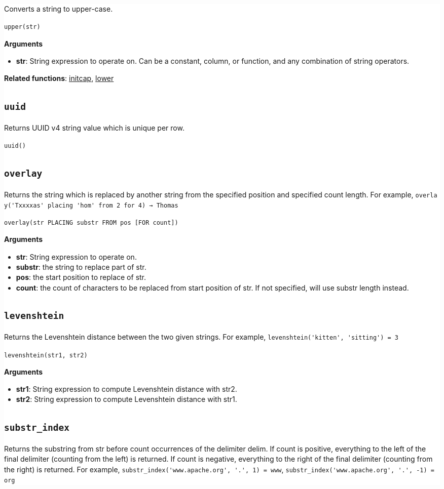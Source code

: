Converts a string to upper-case.

```plaintext
upper(str)
```

**Arguments**

* **str**: String expression to operate on. Can be a constant, column, or function, and any combination of string operators.

**Related functions**: [initcap](#initcap), [lower](#lower)

## `uuid`

Returns UUID v4 string value which is unique per row.

```plaintext
uuid()
```

## `overlay`

Returns the string which is replaced by another string from the specified position and specified count length. For example, `overlay('Txxxxas' placing 'hom' from 2 for 4) → Thomas`

```plaintext
overlay(str PLACING substr FROM pos [FOR count])
```

**Arguments**

* **str**: String expression to operate on.
* **substr**: the string to replace part of str.
* **pos**: the start position to replace of str.
* **count**: the count of characters to be replaced from start position of str. If not specified, will use substr length instead.

## `levenshtein`

Returns the Levenshtein distance between the two given strings. For example, `levenshtein('kitten', 'sitting') = 3`

```plaintext
levenshtein(str1, str2)
```

**Arguments**

* **str1**: String expression to compute Levenshtein distance with str2.
* **str2**: String expression to compute Levenshtein distance with str1.

## `substr_index`

Returns the substring from str before count occurrences of the delimiter delim. If count is positive, everything to the left of the final delimiter (counting from the left) is returned. If count is negative, everything to the right of the final delimiter (counting from the right) is returned. For example, `substr_index('www.apache.org', '.', 1) = www`, `substr_index('www.apache.org', '.', -1) = org`
